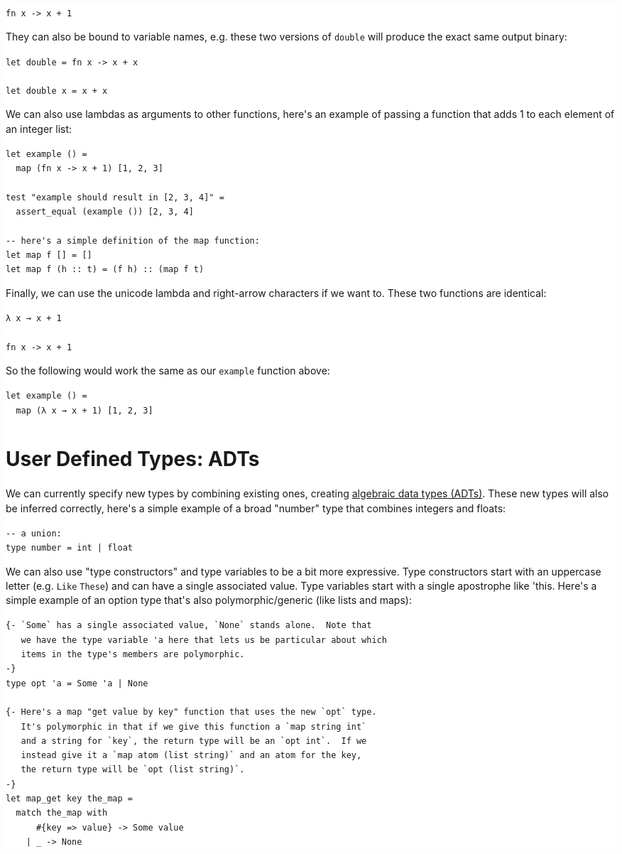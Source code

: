     fn x -> x + 1

They can also be bound to variable names, e.g. these two versions of `double` will produce the exact same output binary:

    let double = fn x -> x + x
    
    let double x = x + x

We can also use lambdas as arguments to other functions, here's an example of passing a function that adds 1 to each element of an integer list:

    let example () =
      map (fn x -> x + 1) [1, 2, 3]
    
    test "example should result in [2, 3, 4]" =
      assert_equal (example ()) [2, 3, 4]
    
    -- here's a simple definition of the map function:
    let map f [] = []
    let map f (h :: t) = (f h) :: (map f t)

Finally, we can use the unicode lambda and right-arrow characters if we want to.  These two functions are identical:

    λ x → x + 1
    
    fn x -> x + 1

So the following would work the same as our `example` function above:

    let example () =
      map (λ x → x + 1) [1, 2, 3]

# User Defined Types:  ADTs<a id="sec-5" name="sec-5"></a>

We can currently specify new types by combining existing ones, creating [algebraic data types (ADTs)](https://en.wikipedia.org/wiki/Algebraic_data_type).  These new types will also be inferred correctly, here's a simple example of a broad "number" type that combines integers and floats:

    -- a union:
    type number = int | float

We can also use "type constructors" and type variables to be a bit more expressive.  Type constructors start with an uppercase letter (e.g. `Like` `These`) and can have a single associated value.  Type variables start with a single apostrophe like 'this.  Here's a simple example of an option type that's also polymorphic/generic (like lists and maps):

    {- `Some` has a single associated value, `None` stands alone.  Note that
       we have the type variable 'a here that lets us be particular about which
       items in the type's members are polymorphic.
    -}
    type opt 'a = Some 'a | None
    
    {- Here's a map "get value by key" function that uses the new `opt` type.
       It's polymorphic in that if we give this function a `map string int`
       and a string for `key`, the return type will be an `opt int`.  If we
       instead give it a `map atom (list string)` and an atom for the key,
       the return type will be `opt (list string)`.
    -}
    let map_get key the_map =
      match the_map with
          #{key => value} -> Some value
        | _ -> None
